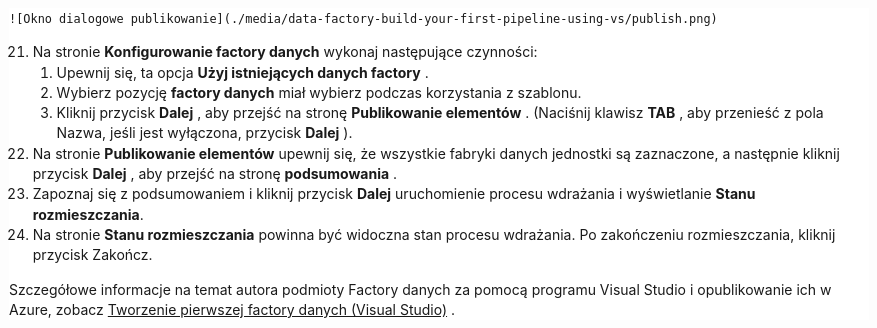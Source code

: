     ![Okno dialogowe publikowanie](./media/data-factory-build-your-first-pipeline-using-vs/publish.png)

21. Na stronie **Konfigurowanie factory danych** wykonaj następujące czynności: 
    1. Upewnij się, ta opcja **Użyj istniejących danych factory** .
    2. Wybierz pozycję **factory danych** miał wybierz podczas korzystania z szablonu. 
    6. Kliknij przycisk **Dalej** , aby przejść na stronę **Publikowanie elementów** . (Naciśnij klawisz **TAB** , aby przenieść z pola Nazwa, jeśli jest wyłączona, przycisk **Dalej** ). 
23. Na stronie **Publikowanie elementów** upewnij się, że wszystkie fabryki danych jednostki są zaznaczone, a następnie kliknij przycisk **Dalej** , aby przejść na stronę **podsumowania** .     
24. Zapoznaj się z podsumowaniem i kliknij przycisk **Dalej** uruchomienie procesu wdrażania i wyświetlanie **Stanu rozmieszczania**.
25. Na stronie **Stanu rozmieszczania** powinna być widoczna stan procesu wdrażania. Po zakończeniu rozmieszczania, kliknij przycisk Zakończ. 

Szczegółowe informacje na temat autora podmioty Factory danych za pomocą programu Visual Studio i opublikowanie ich w Azure, zobacz [Tworzenie pierwszej factory danych (Visual Studio)](data-factory-build-your-first-pipeline-using-vs.md) .          